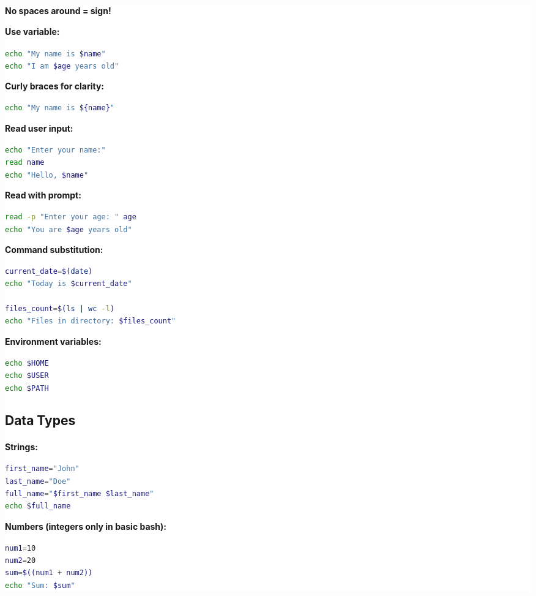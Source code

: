 **No spaces around = sign!**

**Use variable:**
```bash
echo "My name is $name"
echo "I am $age years old"
```

**Curly braces for clarity:**
```bash
echo "My name is ${name}"
```

**Read user input:**
```bash
echo "Enter your name:"
read name
echo "Hello, $name"
```

**Read with prompt:**
```bash
read -p "Enter your age: " age
echo "You are $age years old"
```

**Command substitution:**
```bash
current_date=$(date)
echo "Today is $current_date"

files_count=$(ls | wc -l)
echo "Files in directory: $files_count"
```

**Environment variables:**
```bash
echo $HOME
echo $USER
echo $PATH
```

## Data Types

**Strings:**
```bash
first_name="John"
last_name="Doe"
full_name="$first_name $last_name"
echo $full_name
```

**Numbers (integers only in basic bash):**
```bash
num1=10
num2=20
sum=$((num1 + num2))
echo "Sum: $sum"
```
